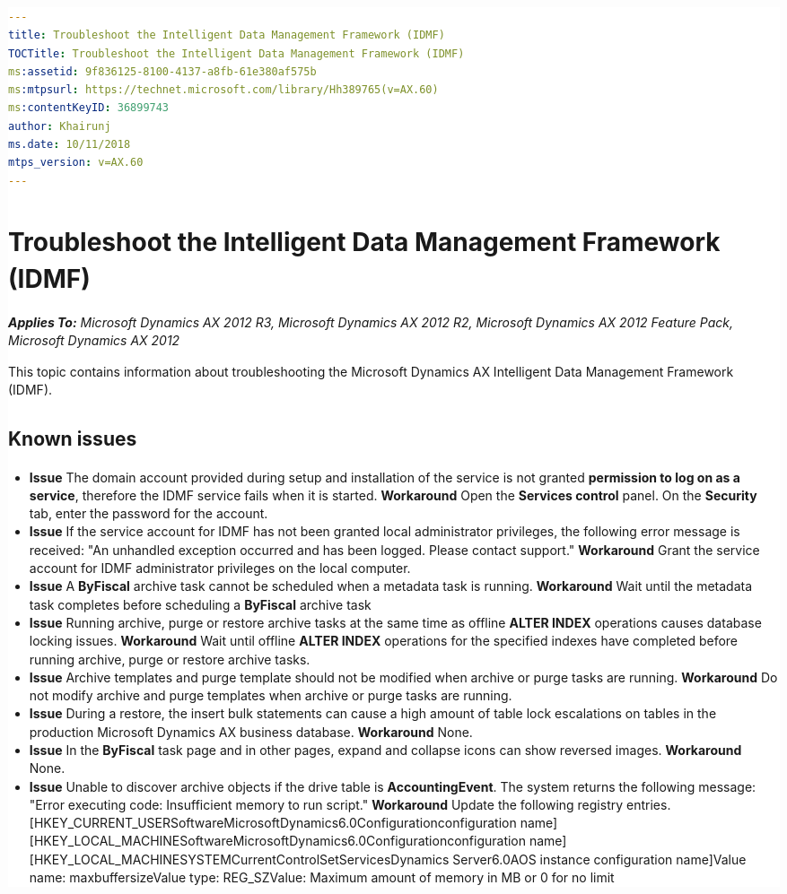 ```yaml
---
title: Troubleshoot the Intelligent Data Management Framework (IDMF)
TOCTitle: Troubleshoot the Intelligent Data Management Framework (IDMF)
ms:assetid: 9f836125-8100-4137-a8fb-61e380af575b
ms:mtpsurl: https://technet.microsoft.com/library/Hh389765(v=AX.60)
ms:contentKeyID: 36899743
author: Khairunj
ms.date: 10/11/2018
mtps_version: v=AX.60
---
```


# Troubleshoot the Intelligent Data Management Framework (IDMF)


_**Applies To:** Microsoft Dynamics AX 2012 R3, Microsoft Dynamics AX 2012 R2, Microsoft Dynamics AX 2012 Feature Pack, Microsoft Dynamics AX 2012_

This topic contains information about troubleshooting the Microsoft Dynamics AX Intelligent Data Management Framework (IDMF).

Known issues
------------

-   **Issue** The domain account provided during setup and installation of the service is not granted **permission to log on as a service**, therefore the IDMF service fails when it is started. **Workaround** Open the **Services control** panel. On the **Security** tab, enter the password for the account.
-   **Issue** If the service account for IDMF has not been granted local administrator privileges, the following error message is received: "An unhandled exception occurred and has been logged. Please contact support." **Workaround** Grant the service account for IDMF administrator privileges on the local computer.
-   **Issue** A **ByFiscal** archive task cannot be scheduled when a metadata task is running. **Workaround** Wait until the metadata task completes before scheduling a **ByFiscal** archive task
-   **Issue** Running archive, purge or restore archive tasks at the same time as offline **ALTER INDEX** operations causes database locking issues. **Workaround** Wait until offline **ALTER INDEX** operations for the specified indexes have completed before running archive, purge or restore archive tasks.
-   **Issue** Archive templates and purge template should not be modified when archive or purge tasks are running. **Workaround** Do not modify archive and purge templates when archive or purge tasks are running.
-   **Issue** During a restore, the insert bulk statements can cause a high amount of table lock escalations on tables in the production Microsoft Dynamics AX business database. **Workaround** None.
-   **Issue** In the **ByFiscal** task page and in other pages, expand and collapse icons can show reversed images. **Workaround** None.
-   **Issue** Unable to discover archive objects if the drive table is **AccountingEvent**. The system returns the following message: "Error executing code: Insufficient memory to run script." **Workaround** Update the following registry entries.\[HKEY\_CURRENT\_USERSoftwareMicrosoftDynamics6.0Configurationconfiguration name\]\[HKEY\_LOCAL\_MACHINESoftwareMicrosoftDynamics6.0Configurationconfiguration name\]\[HKEY\_LOCAL\_MACHINESYSTEMCurrentControlSetServicesDynamics Server6.0AOS instance configuration name\]Value name: maxbuffersizeValue type: REG\_SZValue: Maximum amount of memory in MB or 0 for no limit
